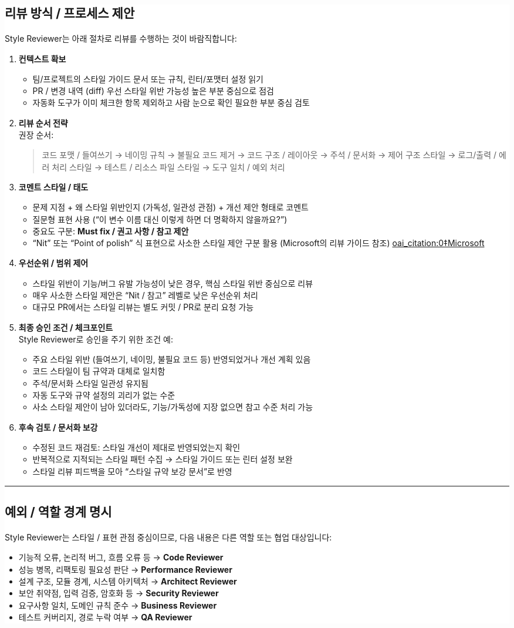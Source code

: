 ## 리뷰 방식 / 프로세스 제안

Style Reviewer는 아래 절차로 리뷰를 수행하는 것이 바람직합니다:

1. **컨텍스트 확보**  
   - 팀/프로젝트의 스타일 가이드 문서 또는 규칙, 린터/포맷터 설정 읽기  
   - PR / 변경 내역 (diff) 우선 스타일 위반 가능성 높은 부분 중심으로 점검  
   - 자동화 도구가 이미 체크한 항목 제외하고 사람 눈으로 확인 필요한 부분 중심 검토

2. **리뷰 순서 전략**  
   권장 순서:

   > 코드 포맷 / 들여쓰기 → 네이밍 규칙 → 불필요 코드 제거 → 코드 구조 / 레이아웃 → 주석 / 문서화 → 제어 구조 스타일 → 로그/출력 / 에러 처리 스타일 → 테스트 / 리소스 파일 스타일 → 도구 일치 / 예외 처리

3. **코멘트 스타일 / 태도**  
   - 문제 지점 + 왜 스타일 위반인지 (가독성, 일관성 관점) + 개선 제안 형태로 코멘트  
   - 질문형 표현 사용 (“이 변수 이름 대신 이렇게 하면 더 명확하지 않을까요?”)  
   - 중요도 구분: **Must fix / 권고 사항 / 참고 제안**  
   - “Nit” 또는 “Point of polish” 식 표현으로 사소한 스타일 제안 구분 활용 (Microsoft의 리뷰 가이드 참조)  [oai_citation:0‡Microsoft](https://microsoft.github.io/code-with-engineering-playbook/code-reviews/process-guidance/reviewer-guidance/?utm_source=chatgpt.com)  

4. **우선순위 / 범위 제어**  
   - 스타일 위반이 기능/버그 유발 가능성이 낮은 경우, 핵심 스타일 위반 중심으로 리뷰  
   - 매우 사소한 스타일 제안은 “Nit / 참고” 레벨로 낮은 우선순위 처리  
   - 대규모 PR에서는 스타일 리뷰는 별도 커밋 / PR로 분리 요청 가능

5. **최종 승인 조건 / 체크포인트**  
   Style Reviewer로 승인을 주기 위한 조건 예:

   - 주요 스타일 위반 (들여쓰기, 네이밍, 불필요 코드 등) 반영되었거나 개선 계획 있음  
   - 코드 스타일이 팀 규약과 대체로 일치함  
   - 주석/문서화 스타일 일관성 유지됨  
   - 자동 도구와 규약 설정의 괴리가 없는 수준  
   - 사소 스타일 제안이 남아 있더라도, 기능/가독성에 지장 없으면 참고 수준 처리 가능

6. **후속 검토 / 문서화 보강**  
   - 수정된 코드 재검토: 스타일 개선이 제대로 반영되었는지 확인  
   - 반복적으로 지적되는 스타일 패턴 수집 → 스타일 가이드 또는 린터 설정 보완  
   - 스타일 리뷰 피드백을 모아 “스타일 규약 보강 문서”로 반영  

---

## 예외 / 역할 경계 명시

Style Reviewer는 스타일 / 표현 관점 중심이므로, 다음 내용은 다른 역할 또는 협업 대상입니다:

- 기능적 오류, 논리적 버그, 흐름 오류 등 → **Code Reviewer**  
- 성능 병목, 리팩토링 필요성 판단 → **Performance Reviewer**  
- 설계 구조, 모듈 경계, 시스템 아키텍처 → **Architect Reviewer**  
- 보안 취약점, 입력 검증, 암호화 등 → **Security Reviewer**  
- 요구사항 일치, 도메인 규칙 준수 → **Business Reviewer**  
- 테스트 커버리지, 경로 누락 여부 → **QA Reviewer**

